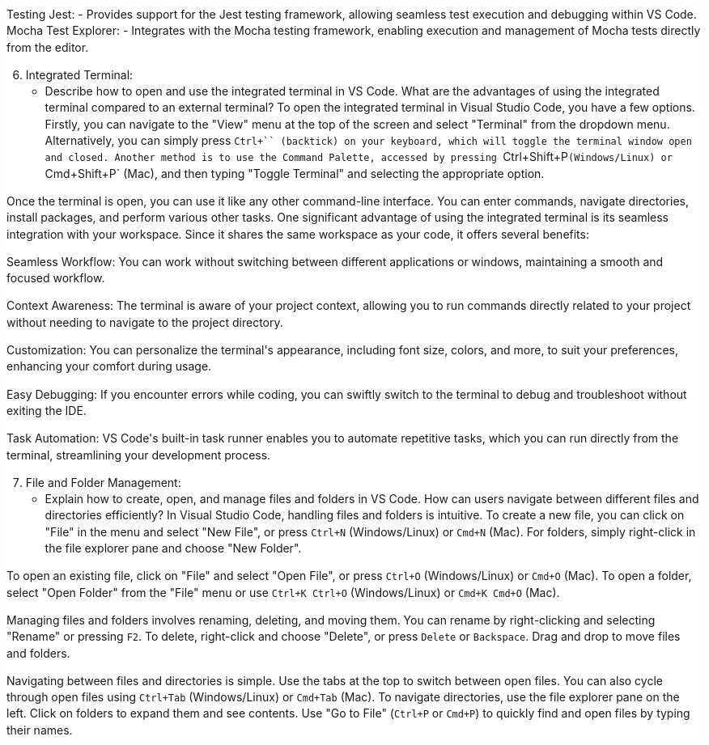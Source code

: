Testing
  Jest:
    - Provides support for the Jest testing framework, allowing seamless test execution and debugging within VS Code.
  Mocha Test Explorer:
    - Integrates with the Mocha testing framework, enabling execution and management of Mocha tests directly from the editor.


6. Integrated Terminal:
   - Describe how to open and use the integrated terminal in VS Code. What are the advantages of using the integrated terminal compared to an external terminal?
To open the integrated terminal in Visual Studio Code, you have a few options. Firstly, you can navigate to the "View" menu at the top of the screen and select "Terminal" from the dropdown menu. Alternatively, you can simply press `Ctrl+`` (backtick) on your keyboard, which will toggle the terminal window open and closed. Another method is to use the Command Palette, accessed by pressing `Ctrl+Shift+P` (Windows/Linux) or `Cmd+Shift+P` (Mac), and then typing "Toggle Terminal" and selecting the appropriate option.

Once the terminal is open, you can use it like any other command-line interface. You can enter commands, navigate directories, install packages, and perform various other tasks. One significant advantage of using the integrated terminal is its seamless integration with your workspace. Since it shares the same workspace as your code, it offers several benefits:

Seamless Workflow: You can work without switching between different applications or windows, maintaining a smooth and focused workflow.

Context Awareness: The terminal is aware of your project context, allowing you to run commands directly related to your project without needing to navigate to the project directory.

Customization: You can personalize the terminal's appearance, including font size, colors, and more, to suit your preferences, enhancing your comfort during usage.

Easy Debugging: If you encounter errors while coding, you can swiftly switch to the terminal to debug and troubleshoot without exiting the IDE.

Task Automation: VS Code's built-in task runner enables you to automate repetitive tasks, which you can run directly from the terminal, streamlining your development process.


7. File and Folder Management:
   - Explain how to create, open, and manage files and folders in VS Code. How can users navigate between different files and directories efficiently?
In Visual Studio Code, handling files and folders is intuitive. To create a new file, you can click on "File" in the menu and select "New File", or press `Ctrl+N` (Windows/Linux) or `Cmd+N` (Mac). For folders, simply right-click in the file explorer pane and choose "New Folder". 

To open an existing file, click on "File" and select "Open File", or press `Ctrl+O` (Windows/Linux) or `Cmd+O` (Mac). To open a folder, select "Open Folder" from the "File" menu or use `Ctrl+K Ctrl+O` (Windows/Linux) or `Cmd+K Cmd+O` (Mac). 

Managing files and folders involves renaming, deleting, and moving them. You can rename by right-clicking and selecting "Rename" or pressing `F2`. To delete, right-click and choose "Delete", or press `Delete` or `Backspace`. Drag and drop to move files and folders.

Navigating between files and directories is simple. Use the tabs at the top to switch between open files. You can also cycle through open files using `Ctrl+Tab` (Windows/Linux) or `Cmd+Tab` (Mac). To navigate directories, use the file explorer pane on the left. Click on folders to expand them and see contents. Use "Go to File" (`Ctrl+P` or `Cmd+P`) to quickly find and open files by typing their names.
